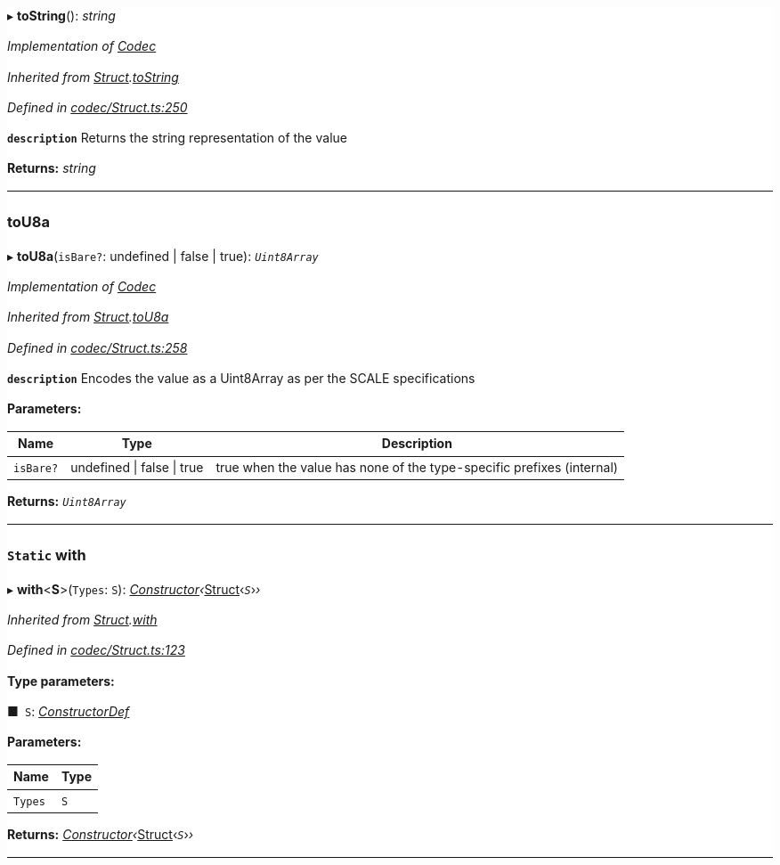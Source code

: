 ▸ **toString**(): *string*

*Implementation of [Codec](../interfaces/_types_.codec.md)*

*Inherited from [Struct](_codec_struct_.struct.md).[toString](_codec_struct_.struct.md#tostring)*

*Defined in [codec/Struct.ts:250](https://github.com/polkadot-js/api/blob/66d96d3/packages/types/src/codec/Struct.ts#L250)*

**`description`** Returns the string representation of the value

**Returns:** *string*

___

###  toU8a

▸ **toU8a**(`isBare?`: undefined | false | true): *`Uint8Array`*

*Implementation of [Codec](../interfaces/_types_.codec.md)*

*Inherited from [Struct](_codec_struct_.struct.md).[toU8a](_codec_struct_.struct.md#tou8a)*

*Defined in [codec/Struct.ts:258](https://github.com/polkadot-js/api/blob/66d96d3/packages/types/src/codec/Struct.ts#L258)*

**`description`** Encodes the value as a Uint8Array as per the SCALE specifications

**Parameters:**

Name | Type | Description |
------ | ------ | ------ |
`isBare?` | undefined \| false \| true | true when the value has none of the type-specific prefixes (internal)  |

**Returns:** *`Uint8Array`*

___

### `Static` with

▸ **with**<**S**>(`Types`: `S`): *[Constructor](../interfaces/_types_.constructor.md)‹*[Struct](_codec_struct_.struct.md)‹*`S`*›*›*

*Inherited from [Struct](_codec_struct_.struct.md).[with](_codec_struct_.struct.md#static-with)*

*Defined in [codec/Struct.ts:123](https://github.com/polkadot-js/api/blob/66d96d3/packages/types/src/codec/Struct.ts#L123)*

**Type parameters:**

■` S`: *[ConstructorDef](../modules/_types_.md#constructordef)*

**Parameters:**

Name | Type |
------ | ------ |
`Types` | `S` |

**Returns:** *[Constructor](../interfaces/_types_.constructor.md)‹*[Struct](_codec_struct_.struct.md)‹*`S`*›*›*

___